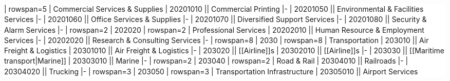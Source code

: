 | rowspan=5 | Commercial Services & Supplies
| 20201010 || Commercial Printing
|-
| 20201050 || Environmental & Facilities Services
|-
| 20201060 || Office Services & Supplies
|-
| 20201070 || Diversified Support Services
|-
| 20201080 || Security & Alarm Services
|-
| rowspan=2 | 202020 
| rowspan=2 | Professional Services
| 20202010 || Human Resource & Employment Services
|-
| 20202020 || Research & Consulting Services
|-
| rowspan=8 | 2030
| rowspan=8 | Transportation
| 203010 || Air Freight & Logistics
| 20301010 || Air Freight & Logistics
|-
| 203020 || [[Airline]]s
| 20302010 || [[Airline]]s
|-
| 203030 || [[Maritime transport|Marine]]
| 20303010 || Marine
|-
| rowspan=2 | 203040 
| rowspan=2 | Road & Rail
| 20304010 || Railroads
|-
| 20304020 || Trucking
|-
| rowspan=3 | 203050 
| rowspan=3 | Transportation Infrastructure
| 20305010 || Airport Services